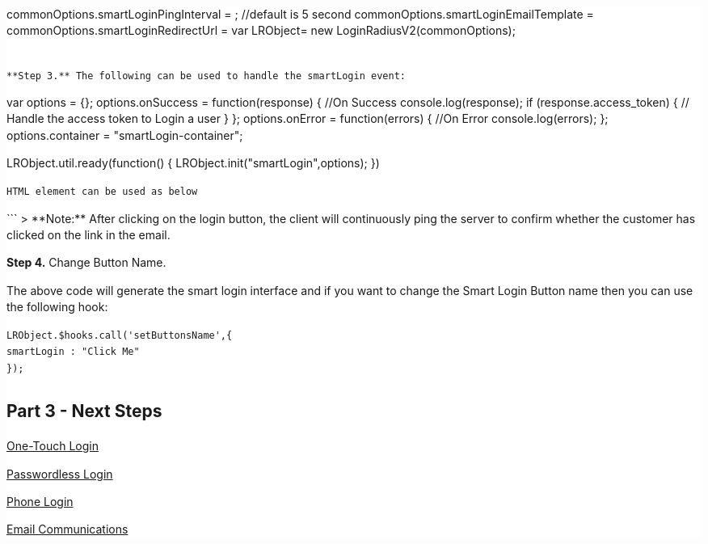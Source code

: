 commonOptions.smartLoginPingInterval = <any number>; //default is 5 second
commonOptions.smartLoginEmailTemplate = <Email template>
commonOptions.smartLoginRedirectUrl = <Redirect Url>
var LRObject= new LoginRadiusV2(commonOptions);

```

**Step 3.** The following can be used to handle the smartLogin event: 
```
var options = {};
options.onSuccess = function(response) {
//On Success
console.log(response);
if (response.access_token) {
// Handle the access token to Login a user
}
};
options.onError = function(errors) {
//On Error
console.log(errors);
};
options.container = "smartLogin-container";

LRObject.util.ready(function() {
LRObject.init("smartLogin",options);
})
```
HTML element can be used as below
```
<div id="smartLogin-container"></div>
```
> **Note:** After clicking on the login button, the client will continuously ping the server to confirm whether the customer has clicked on the link in the email.

**Step 4.** Change Button Name.

The above code will generate the smart login interface and if you want to change the Smart Login Button name then you can use the following hook:
```
LRObject.$hooks.call('setButtonsName',{
smartLogin : "Click Me"
});
```

## Part 3 - Next Steps

[One-Touch Login](https://www.loginradius.com/docs/authentication/tutorial/one-touch-login/)

[Passwordless Login](https://www.loginradius.com/docs/authentication/tutorial/passwordless-login/)

[Phone Login](https://www.loginradius.com/docs/authentication/tutorial/phone-login/)

[Email Communications](https://www.loginradius.com/docs/authentication/concepts/email-communications/)